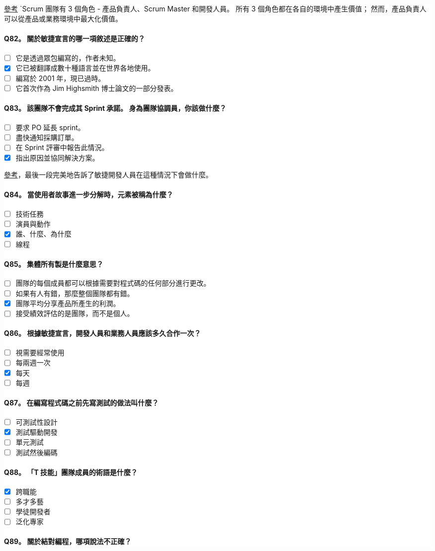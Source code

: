 [參考](https://premieragile.com/how-does-a-product-owner-measure-value) `Scrum 團隊有 3 個角色 - 產品負責人、Scrum Master 和開發人員。 所有 3 個角色都在各自的環境中產生價值； 然而，產品負責人可以從產品或業務環境中最大化價值。

#### Q82。 關於敏捷宣言的哪一項敘述是正確的？

- [ ] 它是透過眾包編寫的，作者未知。
- [x] 它已被翻譯成數十種語言並在世界各地使用。
- [ ] 編寫於 2001 年，現已過時。
- [ ] 它首次作為 Jim Highsmith 博士論文的一部分發表。

#### Q83。 該團隊不會完成其 Sprint 承諾。 身為團隊協調員，你該做什麼？

- [ ] 要求 PO 延長 sprint。
- [ ] 盡快通知採購訂單。
- [ ] 在 Sprint 評審中報告此情況。
- [x] 指出原因並協同解決方案。

[參考](https://agilemanifesto.org/principles)，最後一段完美地告訴了敏捷開發人員在這種情況下會做什麼。

#### Q84。 當使用者故事進一步分解時，元素被稱為什麼？

- [ ] 技術任務
- [ ] 演員與動作
- [x] 誰、什麼、為什麼
- [ ] 線程

#### Q85。 集體所有製是什麼意思？

- [ ] 團隊的每個成員都可以根據需要對程式碼的任何部分進行更改。
- [ ] 如果有人有錯，那麼整個團隊都有錯。
- [x] 團隊平均分享產品所產生的利潤。
- [ ] 接受績效評估的是團隊，而不是個人。

#### Q86。 根據敏捷宣言，開發人員和業務人員應該多久合作一次？

- [ ] 視需要經常使用
- [ ] 每兩週一次
- [x] 每天
- [ ] 每週

#### Q87。 在編寫程式碼之前先寫測試的做法叫什麼？

- [ ] 可測試性設計
- [x] 測試驅動開發
- [ ] 單元測試
- [ ] 測試然後編碼

#### Q88。 「T 技能」團隊成員的術語是什麼？

- [x] 跨職能
- [ ] 多才多藝
- [ ] 學徒開發者
- [ ] 泛化專家

#### Q89。 關於結對編程，哪項說法不正確？
